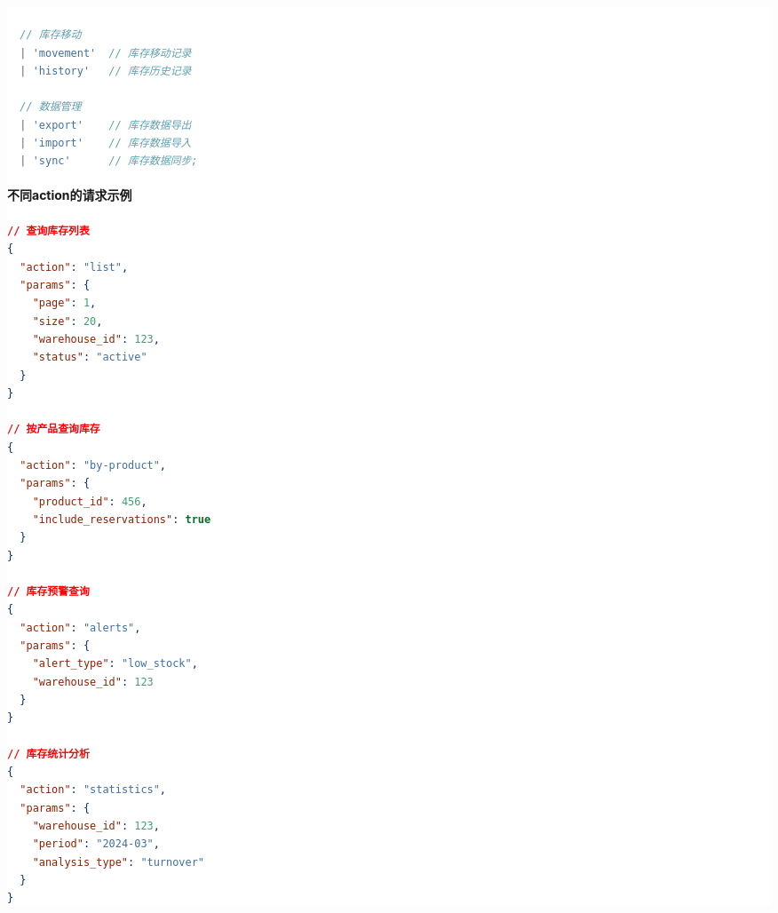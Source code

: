 ```typescript
  
  // 库存移动
  | 'movement'  // 库存移动记录
  | 'history'   // 库存历史记录
  
  // 数据管理
  | 'export'    // 库存数据导出
  | 'import'    // 库存数据导入
  | 'sync'      // 库存数据同步;
```

#### 不同action的请求示例
```json
// 查询库存列表
{
  "action": "list",
  "params": {
    "page": 1,
    "size": 20,
    "warehouse_id": 123,
    "status": "active"
  }
}

// 按产品查询库存
{
  "action": "by-product",
  "params": {
    "product_id": 456,
    "include_reservations": true
  }
}

// 库存预警查询
{
  "action": "alerts",
  "params": {
    "alert_type": "low_stock",
    "warehouse_id": 123
  }
}

// 库存统计分析
{
  "action": "statistics",
  "params": {
    "warehouse_id": 123,
    "period": "2024-03",
    "analysis_type": "turnover"
  }
}
```
